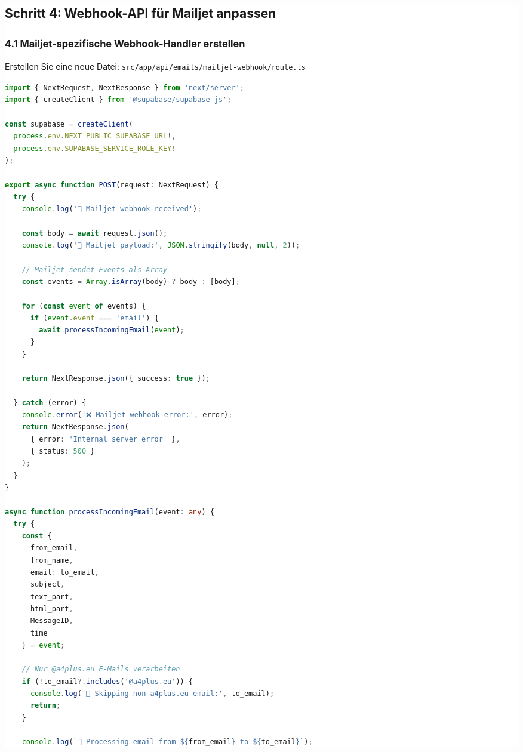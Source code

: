 ```json
```

## Schritt 4: Webhook-API für Mailjet anpassen

### 4.1 Mailjet-spezifische Webhook-Handler erstellen
Erstellen Sie eine neue Datei: `src/app/api/emails/mailjet-webhook/route.ts`

```typescript
import { NextRequest, NextResponse } from 'next/server';
import { createClient } from '@supabase/supabase-js';

const supabase = createClient(
  process.env.NEXT_PUBLIC_SUPABASE_URL!,
  process.env.SUPABASE_SERVICE_ROLE_KEY!
);

export async function POST(request: NextRequest) {
  try {
    console.log('📧 Mailjet webhook received');
    
    const body = await request.json();
    console.log('📧 Mailjet payload:', JSON.stringify(body, null, 2));

    // Mailjet sendet Events als Array
    const events = Array.isArray(body) ? body : [body];

    for (const event of events) {
      if (event.event === 'email') {
        await processIncomingEmail(event);
      }
    }

    return NextResponse.json({ success: true });

  } catch (error) {
    console.error('❌ Mailjet webhook error:', error);
    return NextResponse.json(
      { error: 'Internal server error' },
      { status: 500 }
    );
  }
}

async function processIncomingEmail(event: any) {
  try {
    const {
      from_email,
      from_name,
      email: to_email,
      subject,
      text_part,
      html_part,
      MessageID,
      time
    } = event;

    // Nur @a4plus.eu E-Mails verarbeiten
    if (!to_email?.includes('@a4plus.eu')) {
      console.log('📧 Skipping non-a4plus.eu email:', to_email);
      return;
    }

    console.log(`📧 Processing email from ${from_email} to ${to_email}`);
```